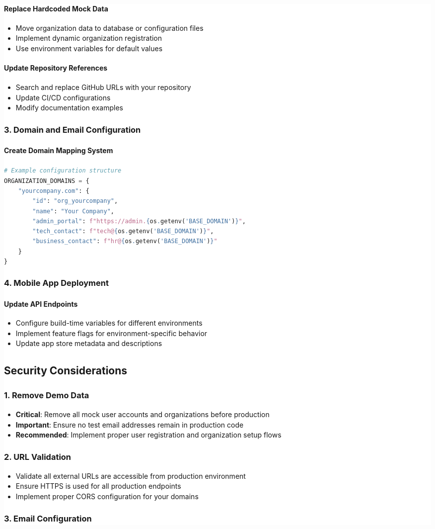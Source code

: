 #### Replace Hardcoded Mock Data

- Move organization data to database or configuration files
- Implement dynamic organization registration
- Use environment variables for default values

#### Update Repository References

- Search and replace GitHub URLs with your repository
- Update CI/CD configurations
- Modify documentation examples

### 3. Domain and Email Configuration

#### Create Domain Mapping System

```python
# Example configuration structure
ORGANIZATION_DOMAINS = {
    "yourcompany.com": {
        "id": "org_yourcompany",
        "name": "Your Company",
        "admin_portal": f"https://admin.{os.getenv('BASE_DOMAIN')}",
        "tech_contact": f"tech@{os.getenv('BASE_DOMAIN')}",
        "business_contact": f"hr@{os.getenv('BASE_DOMAIN')}"
    }
}
```

### 4. Mobile App Deployment

#### Update API Endpoints

- Configure build-time variables for different environments
- Implement feature flags for environment-specific behavior
- Update app store metadata and descriptions

## Security Considerations

### 1. Remove Demo Data

- **Critical**: Remove all mock user accounts and organizations before production
- **Important**: Ensure no test email addresses remain in production code
- **Recommended**: Implement proper user registration and organization setup flows

### 2. URL Validation

- Validate all external URLs are accessible from production environment
- Ensure HTTPS is used for all production endpoints
- Implement proper CORS configuration for your domains

### 3. Email Configuration
